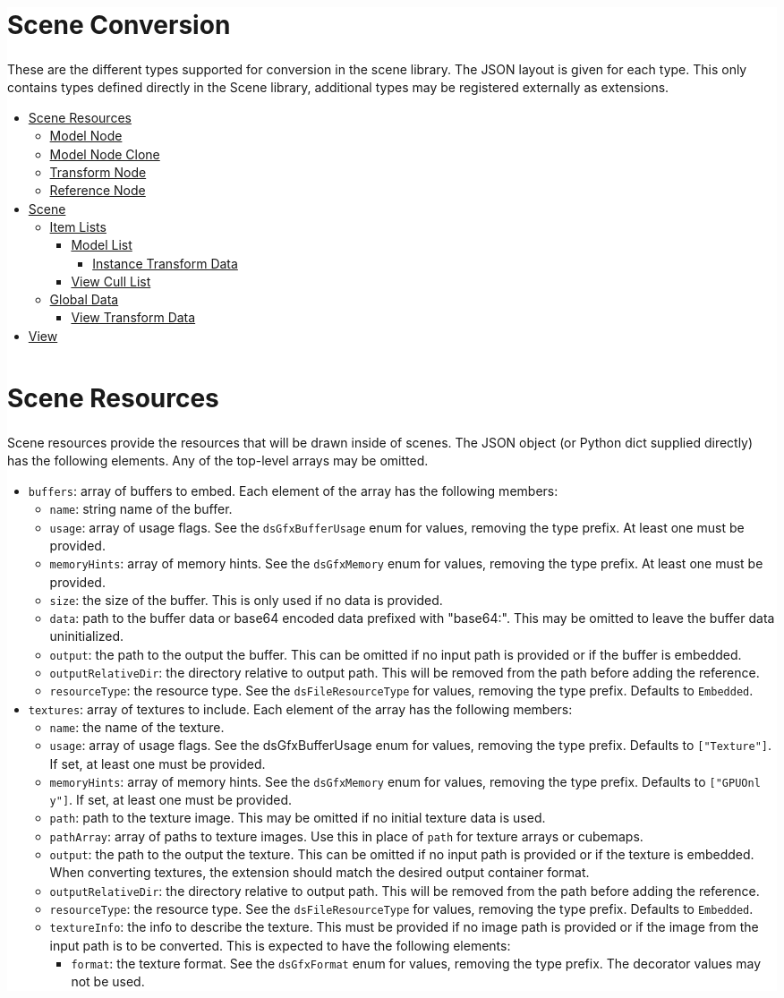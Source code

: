 # Scene Conversion

These are the different types supported for conversion in the scene library. The JSON layout is given for each type. This only contains types defined directly in the Scene library, additional types may be registered externally as extensions.

* [Scene Resources](#scene-resources)
	* [Model Node](#model-node)
	* [Model Node Clone](#model-node-clone)
	* [Transform Node](#transform-node)
	* [Reference Node](#reference-node)
* [Scene](#scene)
	* [Item Lists](#item-lists)
		* [Model List](#model-list)
			* [Instance Transform Data](#instance-transform-data)
		* [View Cull List](#view-cull-list)
	* [Global Data](#global-data)
		* [View Transform Data](#view-transform-data)
* [View](#view)

# Scene Resources

Scene resources provide the resources that will be drawn inside of scenes. The JSON object (or Python dict supplied directly) has the following elements. Any of the top-level arrays may be omitted.

* `buffers`: array of buffers to embed. Each element of the array has the following members:
	* `name`: string name of the buffer.
	* `usage`: array of usage flags. See the `dsGfxBufferUsage` enum for values, removing the type prefix. At least one must be provided.
	* `memoryHints`: array of memory hints. See the `dsGfxMemory` enum for values, removing the type prefix. At least one must be provided.
	* `size`: the size of the buffer. This is only used if no data is provided.
	* `data`: path to the buffer data or base64 encoded data prefixed with "base64:". This may be omitted to leave the buffer data uninitialized.
	* `output`: the path to the output the buffer. This can be omitted if no input path is provided or if the buffer is embedded.
	* `outputRelativeDir`: the directory relative to output path. This will be removed from the path before adding the reference.
	* `resourceType`: the resource type. See the `dsFileResourceType` for values, removing the type prefix. Defaults to `Embedded`.
* `textures`: array of textures to include. Each element of the array has the following members:
	* `name`: the name of the texture.
	* `usage`: array of usage flags. See the dsGfxBufferUsage enum for values, removing the type prefix. Defaults to `["Texture"]`. If set, at least one must be provided.
	* `memoryHints`: array of memory hints. See the `dsGfxMemory` enum for values, removing the type prefix. Defaults to `["GPUOnly"]`. If set, at least one must be provided.
	* `path`: path to the texture image. This may be omitted if no initial texture data is used.
	* `pathArray`: array of paths to texture images. Use this in place of `path` for texture arrays or cubemaps.
	* `output`: the path to the output the texture. This can be omitted if no input path is provided or if the texture is embedded. When converting textures, the extension should match the desired output container format.
	* `outputRelativeDir`: the directory relative to output path. This will be removed from the path before adding the reference.
	* `resourceType`: the resource type. See the `dsFileResourceType` for values, removing the type prefix. Defaults to `Embedded`.
	* `textureInfo`: the info to describe the texture. This must be provided if no image path is provided or if the image from the input path is to be converted. This is expected to have the following elements:
		* `format`: the texture format. See the `dsGfxFormat` enum for values, removing the type prefix. The decorator values may not be used.